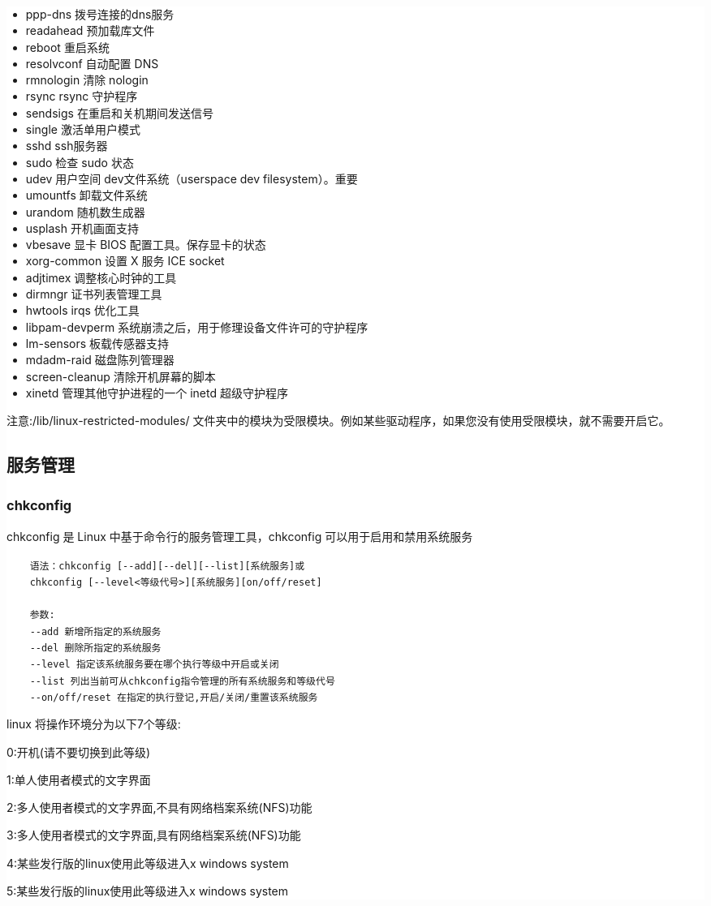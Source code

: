 - ppp-dns 拨号连接的dns服务
- readahead 预加载库文件
- reboot 重启系统
- resolvconf 自动配置 DNS
- rmnologin 清除 nologin
- rsync rsync 守护程序
- sendsigs 在重启和关机期间发送信号
- single 激活单用户模式
- sshd ssh服务器
- sudo 检查 sudo 状态
- udev 用户空间 dev文件系统（userspace dev filesystem）。重要
- umountfs 卸载文件系统
- urandom 随机数生成器
- usplash 开机画面支持
- vbesave 显卡 BIOS 配置工具。保存显卡的状态
- xorg-common 设置 X 服务 ICE socket
- adjtimex 调整核心时钟的工具
- dirmngr 证书列表管理工具
- hwtools irqs 优化工具
- libpam-devperm 系统崩溃之后，用于修理设备文件许可的守护程序
- lm-sensors 板载传感器支持
- mdadm-raid 磁盘陈列管理器
- screen-cleanup 清除开机屏幕的脚本
- xinetd 管理其他守护进程的一个 inetd 超级守护程序

注意:/lib/linux-restricted-modules/ 文件夹中的模块为受限模块。例如某些驱动程序，如果您没有使用受限模块，就不需要开启它。

## 服务管理
### chkconfig

chkconfig 是 Linux 中基于命令行的服务管理工具，chkconfig 可以用于启用和禁用系统服务

        语法：chkconfig [--add][--del][--list][系统服务]或
        chkconfig [--level<等级代号>][系统服务][on/off/reset]
        
        参数: 
        --add 新增所指定的系统服务
        --del 删除所指定的系统服务
        --level 指定该系统服务要在哪个执行等级中开启或关闭
        --list 列出当前可从chkconfig指令管理的所有系统服务和等级代号
        --on/off/reset 在指定的执行登记,开启/关闭/重置该系统服务

linux 将操作环境分为以下7个等级:

0:开机(请不要切换到此等级)

1:单人使用者模式的文字界面

2:多人使用者模式的文字界面,不具有网络档案系统(NFS)功能

3:多人使用者模式的文字界面,具有网络档案系统(NFS)功能

4:某些发行版的linux使用此等级进入x windows system

5:某些发行版的linux使用此等级进入x windows system
